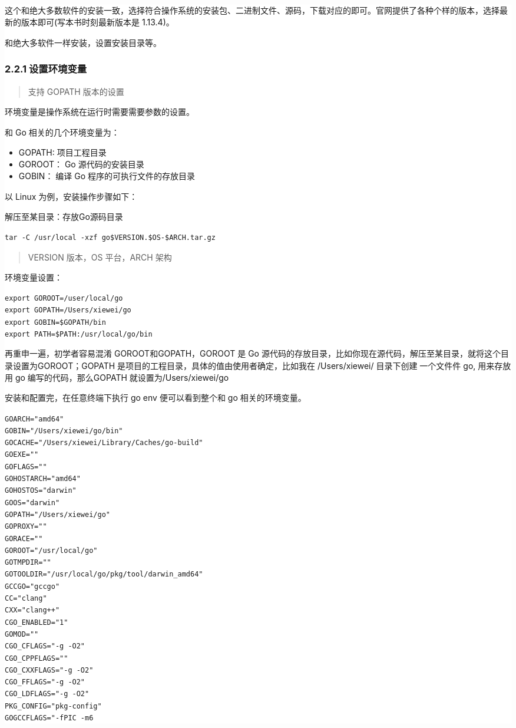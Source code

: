 这个和绝大多数软件的安装一致，选择符合操作系统的安装包、二进制文件、源码，下载对应的即可。官网提供了各种个样的版本，选择最新的版本即可(写本书时刻最新版本是 1.13.4)。

和绝大多软件一样安装，设置安装目录等。

### 2.2.1 设置环境变量

> 支持 GOPATH 版本的设置

环境变量是操作系统在运行时需要需要参数的设置。

和 Go 相关的几个环境变量为：

- GOPATH: 项目工程目录
- GOROOT： Go 源代码的安装目录
- GOBIN： 编译 Go 程序的可执行文件的存放目录


以 Linux 为例，安装操作步骤如下：

解压至某目录：存放Go源码目录

```
tar -C /usr/local -xzf go$VERSION.$OS-$ARCH.tar.gz
```

> VERSION 版本，OS 平台，ARCH 架构

环境变量设置：

```
export GOROOT=/user/local/go
export GOPATH=/Users/xiewei/go
export GOBIN=$GOPATH/bin
export PATH=$PATH:/usr/local/go/bin
```

再重申一遍，初学者容易混淆 GOROOT和GOPATH，GOROOT 是 Go 源代码的存放目录，比如你现在源代码，解压至某目录，就将这个目录设置为GOROOT；GOPATH 是项目的工程目录，具体的值由使用者确定，比如我在 /Users/xiewei/ 目录下创建 一个文件件 go, 用来存放用 go 编写的代码，那么GOPATH 就设置为/Users/xiewei/go

安装和配置完，在任意终端下执行 go env 便可以看到整个和 go 相关的环境变量。

```
GOARCH="amd64"
GOBIN="/Users/xiewei/go/bin"
GOCACHE="/Users/xiewei/Library/Caches/go-build"
GOEXE=""
GOFLAGS=""
GOHOSTARCH="amd64"
GOHOSTOS="darwin"
GOOS="darwin"
GOPATH="/Users/xiewei/go"
GOPROXY=""
GORACE=""
GOROOT="/usr/local/go"
GOTMPDIR=""
GOTOOLDIR="/usr/local/go/pkg/tool/darwin_amd64"
GCCGO="gccgo"
CC="clang"
CXX="clang++"
CGO_ENABLED="1"
GOMOD=""
CGO_CFLAGS="-g -O2"
CGO_CPPFLAGS=""
CGO_CXXFLAGS="-g -O2"
CGO_FFLAGS="-g -O2"
CGO_LDFLAGS="-g -O2"
PKG_CONFIG="pkg-config"
GOGCCFLAGS="-fPIC -m6

```

